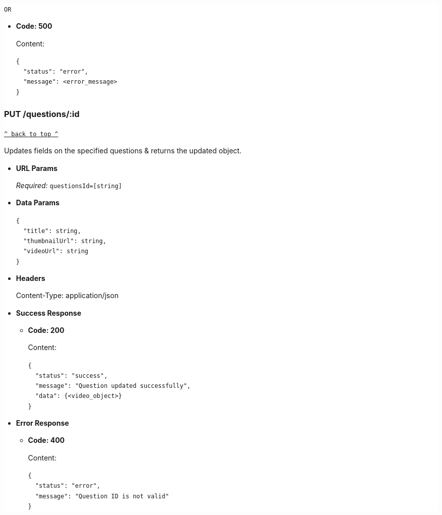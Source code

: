     OR

  - **Code: 500**

    Content:

    ```
    {
      "status": "error",
      "message": <error_message>
    }
    ```


### PUT /questions/:id

[`^ back to top ^`](#features)

Updates fields on the specified questions & returns the updated object.

- **URL Params**

  _Required:_ `questionsId=[string]`

- **Data Params**

  ```
  {
    "title": string,
    "thumbnailUrl": string,
    "videoUrl": string
  }
  ```

- **Headers**

  Content-Type: application/json

- **Success Response**

  - **Code: 200**

    Content:

    ```
    {
      "status": "success",
      "message": "Question updated successfully",
      "data": {<video_object>}
    }
    ```

- **Error Response**

  - **Code: 400**

    Content:

    ```
    {
      "status": "error",
      "message": "Question ID is not valid"
    }
    ```
